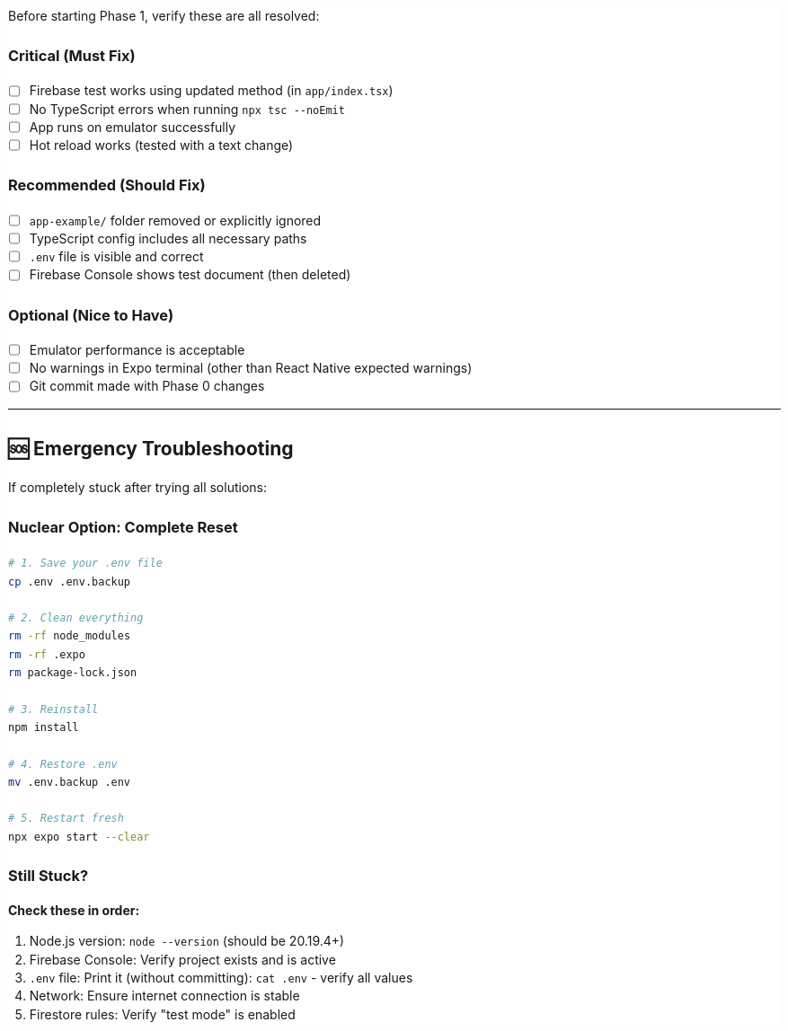 Before starting Phase 1, verify these are all resolved:

### Critical (Must Fix)
- [ ] Firebase test works using updated method (in `app/index.tsx`)
- [ ] No TypeScript errors when running `npx tsc --noEmit`
- [ ] App runs on emulator successfully
- [ ] Hot reload works (tested with a text change)

### Recommended (Should Fix)
- [ ] `app-example/` folder removed or explicitly ignored
- [ ] TypeScript config includes all necessary paths
- [ ] `.env` file is visible and correct
- [ ] Firebase Console shows test document (then deleted)

### Optional (Nice to Have)
- [ ] Emulator performance is acceptable
- [ ] No warnings in Expo terminal (other than React Native expected warnings)
- [ ] Git commit made with Phase 0 changes

---

## 🆘 Emergency Troubleshooting

If completely stuck after trying all solutions:

### Nuclear Option: Complete Reset

```bash
# 1. Save your .env file
cp .env .env.backup

# 2. Clean everything
rm -rf node_modules
rm -rf .expo
rm package-lock.json

# 3. Reinstall
npm install

# 4. Restore .env
mv .env.backup .env

# 5. Restart fresh
npx expo start --clear
```

### Still Stuck?

**Check these in order:**
1. Node.js version: `node --version` (should be 20.19.4+)
2. Firebase Console: Verify project exists and is active
3. `.env` file: Print it (without committing): `cat .env` - verify all values
4. Network: Ensure internet connection is stable
5. Firestore rules: Verify "test mode" is enabled
